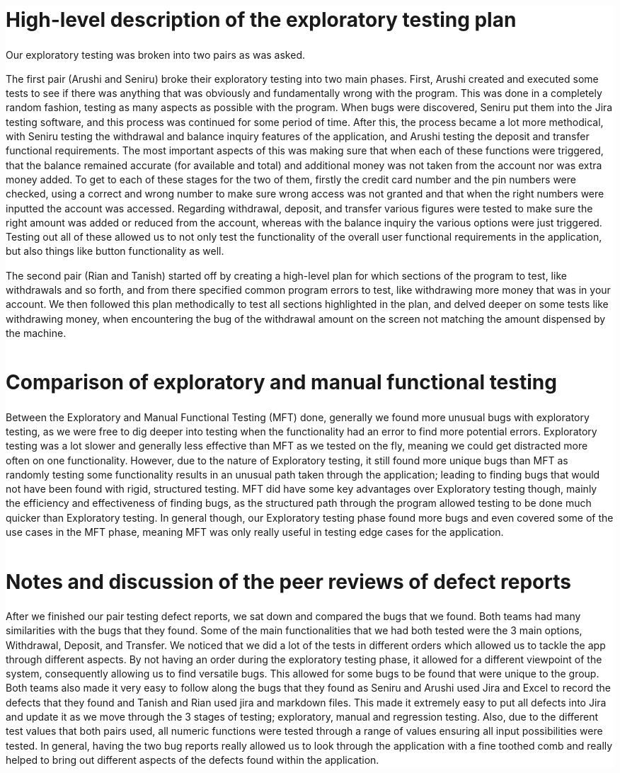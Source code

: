 # High-level description of the exploratory testing plan

Our exploratory testing was broken into two pairs as was asked.

The first pair (Arushi and Seniru) broke their exploratory testing into two main phases. First, Arushi created and executed some tests to see if there was anything that was obviously and fundamentally wrong with the program. This was done in a completely random fashion, testing as many aspects as possible with the program. When bugs were discovered, Seniru put them into the Jira testing software, and this process was continued for some period of time. After this, the process became a lot more methodical, with Seniru testing the withdrawal and balance inquiry features of the application, and Arushi testing the deposit and transfer functional requirements. The most important aspects of this was making sure that when each of these functions were triggered, that the balance remained accurate (for available and total) and additional money was not taken from the account nor was extra money added. To get to each of these stages for the two of them, firstly the credit card number and the pin numbers were checked, using a correct and wrong number to make sure wrong access was not granted and that when the right numbers were inputted the account was accessed. Regarding withdrawal, deposit, and transfer various figures were tested to make sure the right amount was added or reduced from the account, whereas with the balance inquiry the various options were just triggered. Testing out all of these allowed us to not only test the functionality of the overall user functional requirements in the application, but also things like button functionality as well.  

The second pair (Rian and Tanish) started off by creating a high-level plan for which sections of the program to test, like withdrawals and so forth, and from there specified common program errors to test, like withdrawing more money that was in your account. We then followed this plan methodically to test all sections highlighted in the plan, and delved deeper on some tests like withdrawing money, when encountering the bug of the withdrawal amount on the screen not matching the amount dispensed by the machine. 


# Comparison of exploratory and manual functional testing

Between the Exploratory and Manual Functional Testing (MFT) done, generally we found more unusual bugs with exploratory testing, as we were free to dig deeper into testing when the functionality had an error to find more potential errors. Exploratory testing was a lot slower and generally less effective than MFT as we tested on the fly, meaning we could get distracted more often on one functionality. However, due to the nature of Exploratory testing, it still found more unique bugs than MFT as randomly testing some functionality results in an unusual path taken through the application; leading to finding bugs that would not have been found with rigid, structured testing.
MFT did have some key advantages over Exploratory testing though, mainly the efficiency and effectiveness of finding bugs, as the structured path through the program allowed testing to be done much quicker than Exploratory testing.
In general though, our Exploratory testing phase found more bugs and even covered some of the use cases in the MFT phase, meaning MFT was only really useful in testing edge cases for the application.


# Notes and discussion of the peer reviews of defect reports

After we finished our pair testing defect reports, we sat down and compared the bugs that we found. Both teams had many similarities with the bugs that they found. Some of the main functionalities that we had both tested were the 3 main options, Withdrawal, Deposit, and Transfer. We noticed that we did a lot of the tests in different orders which allowed us to tackle the app through different aspects. By not having an order during the exploratory testing phase, it allowed for a different viewpoint of the system, consequently allowing us to find versatile bugs. This allowed for some bugs to be found that were unique to the group. Both teams also made it very easy to follow along the bugs that they found as Seniru and Arushi used Jira and Excel to record the defects that they found and Tanish and Rian used jira and markdown files. This made it extremely easy to put all defects into Jira and update it as we move through the 3 stages of testing; exploratory, manual and regression testing. Also, due to the different test values that both pairs used, all numeric functions were tested through a range of values ensuring all input possibilities were tested. In general, having the two bug reports really allowed us to look through the application with a fine toothed comb and really helped to bring out different aspects of the defects found within the application.
